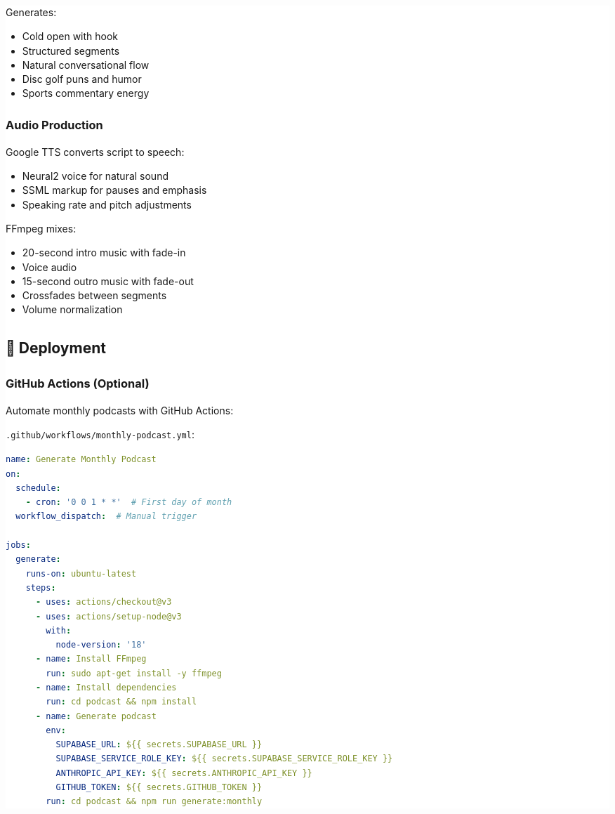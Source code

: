 Generates:
- Cold open with hook
- Structured segments
- Natural conversational flow
- Disc golf puns and humor
- Sports commentary energy

### Audio Production

Google TTS converts script to speech:
- Neural2 voice for natural sound
- SSML markup for pauses and emphasis
- Speaking rate and pitch adjustments

FFmpeg mixes:
- 20-second intro music with fade-in
- Voice audio
- 15-second outro music with fade-out
- Crossfades between segments
- Volume normalization

## 🚀 Deployment

### GitHub Actions (Optional)

Automate monthly podcasts with GitHub Actions:

`.github/workflows/monthly-podcast.yml`:
```yaml
name: Generate Monthly Podcast
on:
  schedule:
    - cron: '0 0 1 * *'  # First day of month
  workflow_dispatch:  # Manual trigger

jobs:
  generate:
    runs-on: ubuntu-latest
    steps:
      - uses: actions/checkout@v3
      - uses: actions/setup-node@v3
        with:
          node-version: '18'
      - name: Install FFmpeg
        run: sudo apt-get install -y ffmpeg
      - name: Install dependencies
        run: cd podcast && npm install
      - name: Generate podcast
        env:
          SUPABASE_URL: ${{ secrets.SUPABASE_URL }}
          SUPABASE_SERVICE_ROLE_KEY: ${{ secrets.SUPABASE_SERVICE_ROLE_KEY }}
          ANTHROPIC_API_KEY: ${{ secrets.ANTHROPIC_API_KEY }}
          GITHUB_TOKEN: ${{ secrets.GITHUB_TOKEN }}
        run: cd podcast && npm run generate:monthly
```

